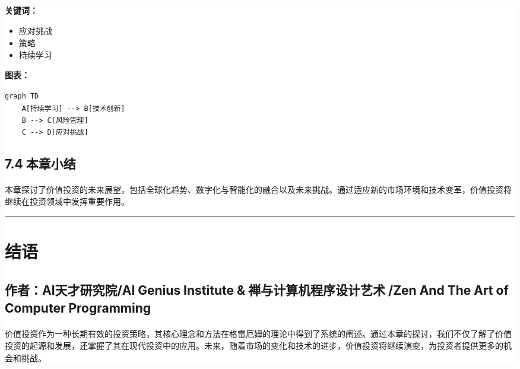 **关键词：**
- 应对挑战
- 策略
- 持续学习

**图表：**
```mermaid
graph TD
    A[持续学习] --> B[技术创新]
    B --> C[风险管理]
    C --> D[应对挑战]
```

## 7.4 本章小结
本章探讨了价值投资的未来展望，包括全球化趋势、数字化与智能化的融合以及未来挑战。通过适应新的市场环境和技术变革，价值投资将继续在投资领域中发挥重要作用。

---

# 结语

## 作者：AI天才研究院/AI Genius Institute & 禅与计算机程序设计艺术 /Zen And The Art of Computer Programming

价值投资作为一种长期有效的投资策略，其核心理念和方法在格雷厄姆的理论中得到了系统的阐述。通过本章的探讨，我们不仅了解了价值投资的起源和发展，还掌握了其在现代投资中的应用。未来，随着市场的变化和技术的进步，价值投资将继续演变，为投资者提供更多的机会和挑战。

